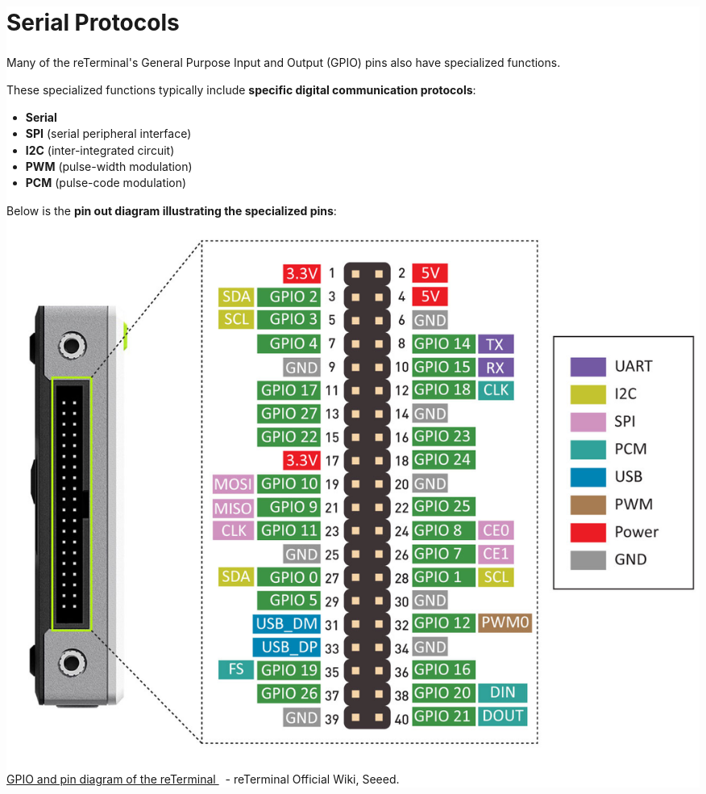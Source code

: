 # Serial Protocols

Many of the reTerminal's General Purpose Input and Output (GPIO) pins also have specialized functions.

These specialized functions typically include **specific digital communication protocols**:

- **Serial**
- **SPI** (serial peripheral interface)
- **I2C** (inter-integrated circuit)
- **PWM** (pulse-width modulation)
- **PCM** (pulse-code modulation)

Below is the **pin out diagram illustrating the specialized pins**:


![Breakout of 40-pin header for reTerminal](assets/9-serial-digital-reterminal-40-pin-header.png)
<p class=img-info>
	<a href="https://wiki.seeedstudio.com/reTerminal/#pinout-diagram"> GPIO and pin diagram of the reTerminal </a>&nbsp; - reTerminal Official Wiki, Seeed.
</p>
